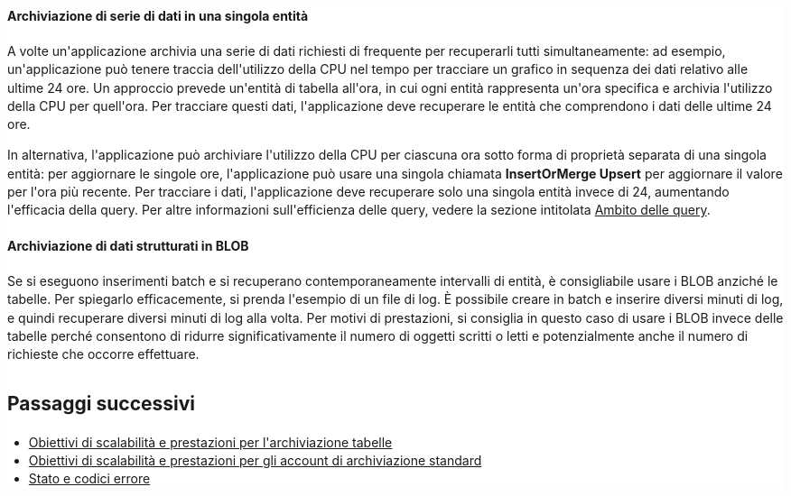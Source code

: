 #### <a name="storing-data-series-in-a-single-entity"></a>Archiviazione di serie di dati in una singola entità

A volte un'applicazione archivia una serie di dati richiesti di frequente per recuperarli tutti simultaneamente: ad esempio, un'applicazione può tenere traccia dell'utilizzo della CPU nel tempo per tracciare un grafico in sequenza dei dati relativo alle ultime 24 ore. Un approccio prevede un'entità di tabella all'ora, in cui ogni entità rappresenta un'ora specifica e archivia l'utilizzo della CPU per quell'ora. Per tracciare questi dati, l'applicazione deve recuperare le entità che comprendono i dati delle ultime 24 ore.  

In alternativa, l'applicazione può archiviare l'utilizzo della CPU per ciascuna ora sotto forma di proprietà separata di una singola entità: per aggiornare le singole ore, l'applicazione può usare una singola chiamata **InsertOrMerge Upsert** per aggiornare il valore per l'ora più recente. Per tracciare i dati, l'applicazione deve recuperare solo una singola entità invece di 24, aumentando l'efficacia della query. Per altre informazioni sull'efficienza delle query, vedere la sezione intitolata [Ambito delle query](#query-scope).

#### <a name="storing-structured-data-in-blobs"></a>Archiviazione di dati strutturati in BLOB

Se si eseguono inserimenti batch e si recuperano contemporaneamente intervalli di entità, è consigliabile usare i BLOB anziché le tabelle. Per spiegarlo efficacemente, si prenda l'esempio di un file di log. È possibile creare in batch e inserire diversi minuti di log, e quindi recuperare diversi minuti di log alla volta. Per motivi di prestazioni, si consiglia in questo caso di usare i BLOB invece delle tabelle perché consentono di ridurre significativamente il numero di oggetti scritti o letti e potenzialmente anche il numero di richieste che occorre effettuare.  

## <a name="next-steps"></a>Passaggi successivi

- [Obiettivi di scalabilità e prestazioni per l'archiviazione tabelle](scalability-targets.md)
- [Obiettivi di scalabilità e prestazioni per gli account di archiviazione standard](../common/scalability-targets-standard-account.md?toc=%2fazure%2fstorage%2ftables%2ftoc.json)
- [Stato e codici errore](/rest/api/storageservices/Status-and-Error-Codes2)